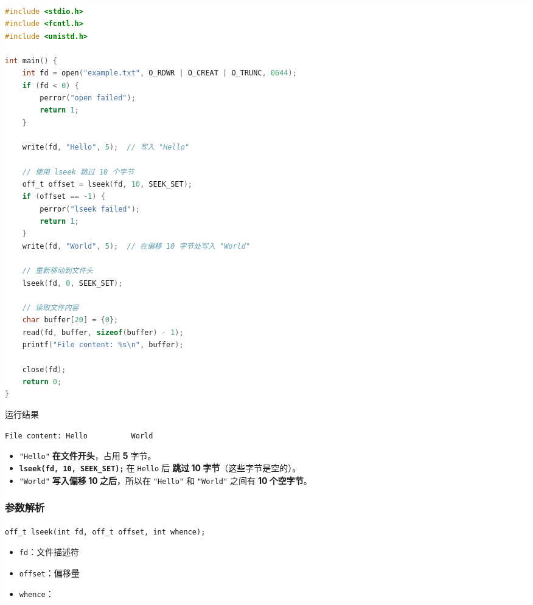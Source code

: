 ```c
#include <stdio.h>
#include <fcntl.h>
#include <unistd.h>

int main() {
    int fd = open("example.txt", O_RDWR | O_CREAT | O_TRUNC, 0644);
    if (fd < 0) {
        perror("open failed");
        return 1;
    }

    write(fd, "Hello", 5);  // 写入 "Hello"
    
    // 使用 lseek 跳过 10 个字节
    off_t offset = lseek(fd, 10, SEEK_SET);
    if (offset == -1) {
        perror("lseek failed");
        return 1;
    }
    write(fd, "World", 5);  // 在偏移 10 字节处写入 "World"

    // 重新移动到文件头
    lseek(fd, 0, SEEK_SET);

    // 读取文件内容
    char buffer[20] = {0};
    read(fd, buffer, sizeof(buffer) - 1);
    printf("File content: %s\n", buffer);

    close(fd);
    return 0;
}    
```

运行结果

```
File content: Hello          World
```

- `"Hello"` **在文件开头**，占用 **5** 字节。
- **`lseek(fd, 10, SEEK_SET);`** 在 `Hello` 后 **跳过 10 字节**（这些字节是空的）。
- `"World"` **写入偏移 10 之后**，所以在 `"Hello"` 和 `"World"` 之间有 **10 个空字节**。

### 参数解析

`off_t lseek(int fd, off_t offset, int whence);`

- `fd`：文件描述符

- `offset`：偏移量

- `whence`：
